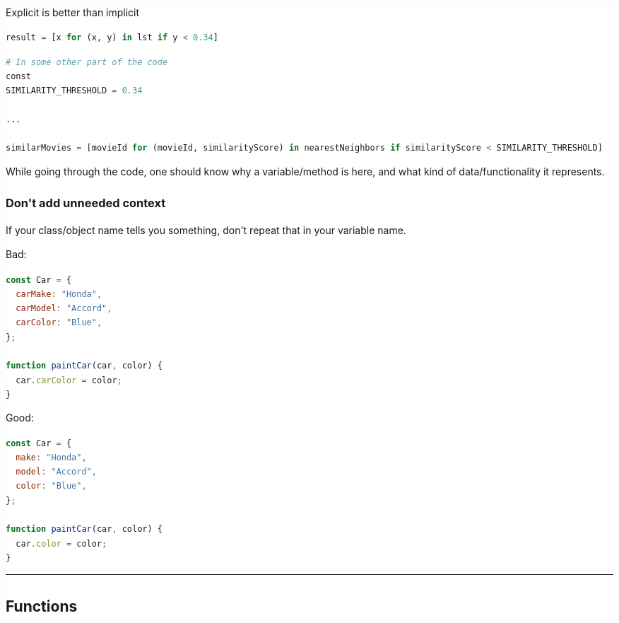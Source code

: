 Explicit is better than implicit

```python
result = [x for (x, y) in lst if y < 0.34]
```

```python
# In some other part of the code
const
SIMILARITY_THRESHOLD = 0.34

...

similarMovies = [movieId for (movieId, similarityScore) in nearestNeighbors if similarityScore < SIMILARITY_THRESHOLD]
```

While going through the code, one should know why a variable/method is here, and what kind of data/functionality it
represents.

### Don't add unneeded context

If your class/object name tells you something, don't repeat that in your variable name.

Bad:

```javascript
const Car = {
  carMake: "Honda",
  carModel: "Accord",
  carColor: "Blue",
};

function paintCar(car, color) {
  car.carColor = color;
}
```

Good:

```javascript
const Car = {
  make: "Honda",
  model: "Accord",
  color: "Blue",
};

function paintCar(car, color) {
  car.color = color;
}
```

---

## Functions
